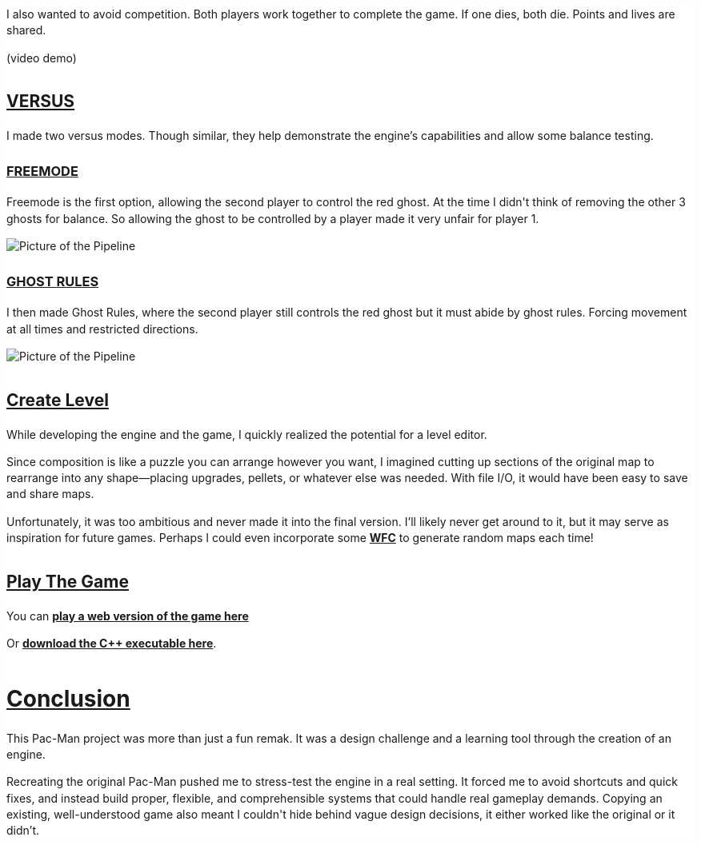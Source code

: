 I also wanted to avoid competition. Both players work together to complete the game. If one dies, both die. Points and lives are shared.

(video demo)

## <ins>VERSUS</ins>

I made two versus modes. Though similar, they help demonstrate the engine’s capabilities and allow some balance testing.

### <ins>FREEMODE</ins>

Freemode is the first option, allowing the second player to control the red ghost. At the time I didn't think of removing the other 3 ghosts for balance. So allowing the ghost to be controlled by a player made it very unfair for player 1.

![Picture of the Pipeline](https://github.com/DijiOfficial/Diji-Engine/blob/master/GitHubAssets/PacmanFreemodeGif.gif)

### <ins>GHOST RULES</ins>
I then made Ghost Rules, where the second player still controls the red ghost but it must abide by ghost rules. Forcing movement at all times and restricted directions.

![Picture of the Pipeline](https://github.com/DijiOfficial/Diji-Engine/blob/master/GitHubAssets/GhostRules.gif)

## <ins>Create Level</ins>

While developing the engine and the game, I quickly realized the potential for a level editor.

Since composition is like a puzzle you can arrange however you want, I imagined cutting up sections of the original map to rearrange into any shape—placing upgrades, pellets, or whatever else was needed. With file I/O, it would have been easy to save and share maps.

Unfortunately, it was too ambitious and never made it into the final version. I’ll likely never get around to it, but it may serve as inspiration for future games. Perhaps I could even incorporate some [**WFC**](https://github.com/DijiOfficial/WaveFunctionCollapse) to generate random maps each time!

## <ins>Play The Game</ins>

You can [**play a web version of the game here**](https://dijiofficial.github.io/MyPortfolio/Projects/Pacman.html#status) 

Or [**download the C++ executable here**](https://github.com/DijiOfficial/Diji-Engine/releases/tag/v1.0).

# <ins>Conclusion</ins>

This Pac-Man project was more than just a fun remak. It was a design challenge and a learning tool through the creation of an engine.

Recreating the original Pac-Man pushed me to stress-test the engine in a real setting. It forced me to avoid shortcuts and quick fixes, and instead build proper, flexible, and comprehensible systems that could handle real gameplay demands. Copying an existing, well-understood game also meant I couldn't hide behind vague design decisions, it either worked like the original or it didn’t.

